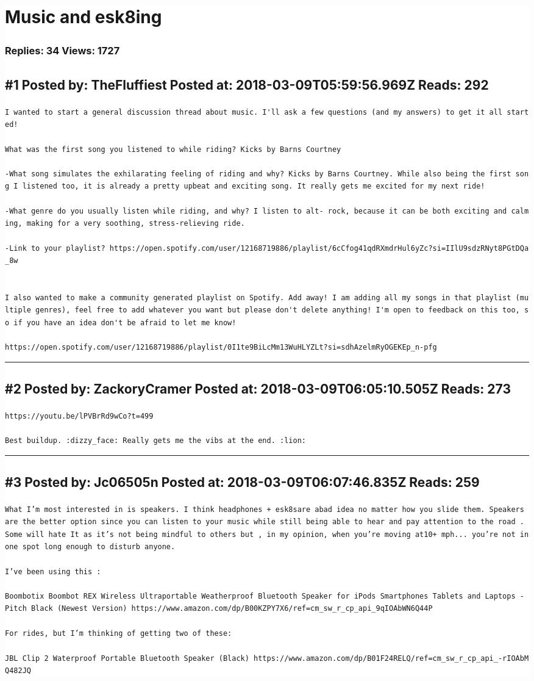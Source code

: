 # Music and esk8ing

### Replies: 34 Views: 1727

## \#1 Posted by: TheFluffiest Posted at: 2018-03-09T05:59:56.969Z Reads: 292

```
I wanted to start a general discussion thread about music. I'll ask a few questions (and my answers) to get it all started!

What was the first song you listened to while riding? Kicks by Barns Courtney

-What song simulates the exhilarating feeling of riding and why? Kicks by Barns Courtney. While also being the first song I listened too, it is already a pretty upbeat and exciting song. It really gets me excited for my next ride!

-What genre do you usually listen while riding, and why? I listen to alt- rock, because it can be both exciting and calming, making for a very soothing, stress-relieving ride.

-Link to your playlist? https://open.spotify.com/user/12168719886/playlist/6cCfog41qdRXmdrHul6yZc?si=IIlU9sdzRNyt8PGtDQa_8w


I also wanted to make a community generated playlist on Spotify. Add away! I am adding all my songs in that playlist (multiple genres), feel free to add whatever you want but please don't delete anything! I'm open to feedback on this too, so if you have an idea don't be afraid to let me know!

https://open.spotify.com/user/12168719886/playlist/0I1te9BiLcMm13WuHLYZLt?si=sdhAzelmRyOGEKEp_n-pfg
```

---
## \#2 Posted by: ZackoryCramer Posted at: 2018-03-09T06:05:10.505Z Reads: 273

```
https://youtu.be/lPVBrRd9wCo?t=499

Best buildup. :dizzy_face: Really gets me the vibs at the end. :lion:
```

---
## \#3 Posted by: Jc06505n Posted at: 2018-03-09T06:07:46.835Z Reads: 259

```
What I’m most interested in is speakers. I think headphones + esk8sare abad idea no matter how you slide them. Speakers are the better option since you can listen to your music while still being able to hear and pay attention to the road . Some will hate It as it’s not being mindful to others but , in my opinion, when you’re moving at10+ mph... you’re not in one spot long enough to disturb anyone. 

I’ve been using this : 

Boombotix Boombot REX Wireless Ultraportable Weatherproof Bluetooth Speaker for iPods Smartphones Tablets and Laptops - Pitch Black (Newest Version) https://www.amazon.com/dp/B00KZPY7X6/ref=cm_sw_r_cp_api_9qIOAbWN6Q44P

For rides, but I’m thinking of getting two of these: 

JBL Clip 2 Waterproof Portable Bluetooth Speaker (Black) https://www.amazon.com/dp/B01F24RELQ/ref=cm_sw_r_cp_api_-rIOAbMQ482JQ
```